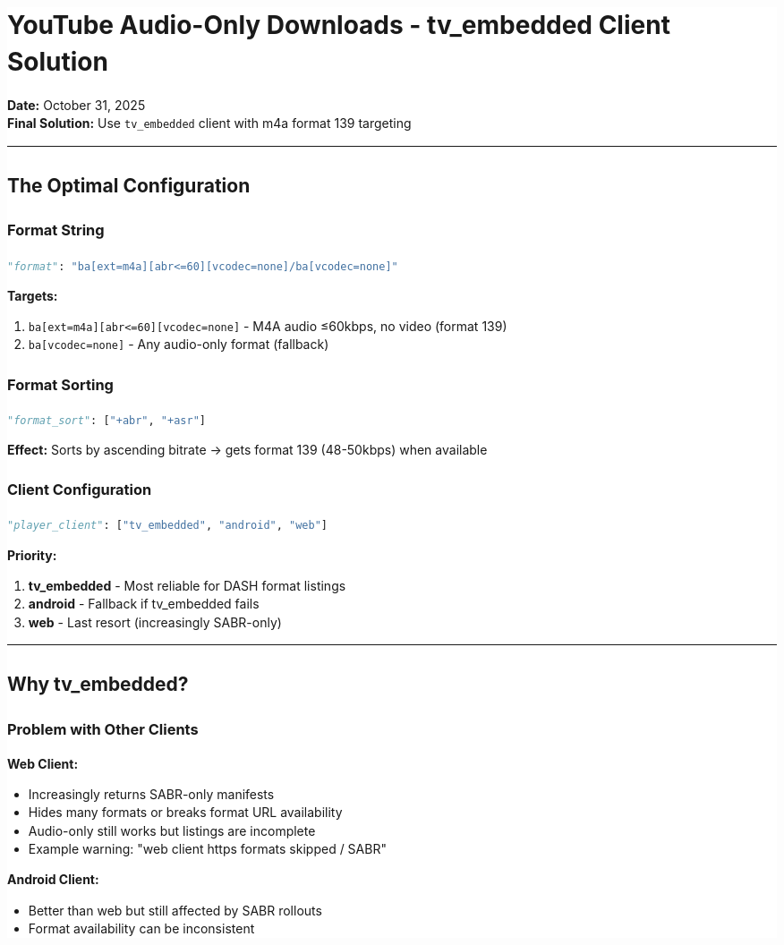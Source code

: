 # YouTube Audio-Only Downloads - tv_embedded Client Solution

**Date:** October 31, 2025  
**Final Solution:** Use `tv_embedded` client with m4a format 139 targeting

---

## The Optimal Configuration

### Format String
```python
"format": "ba[ext=m4a][abr<=60][vcodec=none]/ba[vcodec=none]"
```

**Targets:**
1. `ba[ext=m4a][abr<=60][vcodec=none]` - M4A audio ≤60kbps, no video (format 139)
2. `ba[vcodec=none]` - Any audio-only format (fallback)

### Format Sorting
```python
"format_sort": ["+abr", "+asr"]
```

**Effect:** Sorts by ascending bitrate → gets format 139 (48-50kbps) when available

### Client Configuration
```python
"player_client": ["tv_embedded", "android", "web"]
```

**Priority:**
1. **tv_embedded** - Most reliable for DASH format listings
2. **android** - Fallback if tv_embedded fails
3. **web** - Last resort (increasingly SABR-only)

---

## Why tv_embedded?

### Problem with Other Clients

**Web Client:**
- Increasingly returns SABR-only manifests
- Hides many formats or breaks format URL availability
- Audio-only still works but listings are incomplete
- Example warning: "web client https formats skipped / SABR"

**Android Client:**
- Better than web but still affected by SABR rollouts
- Format availability can be inconsistent
